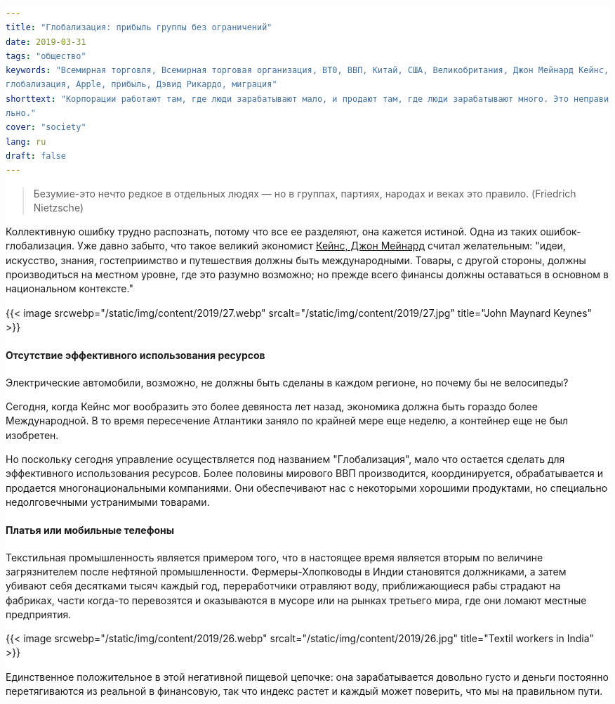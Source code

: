 ```yaml
---
title: "Глобализация: прибыль группы без ограничений"
date: 2019-03-31
tags: "общество"
keywords: "Всемирная торговля, Всемирная торговая организация, ВТ0, ВВП, Китай, США, Великобритания, Джон Мейнард Кейнс, глобализация, Apple, прибыль, Дэвид Рикардо, миграция"
shorttext: "Корпорации работают там, где люди зарабатывают мало, и продают там, где люди зарабатывают много. Это неправильно."
cover: "society"
lang: ru
draft: false
---
```


> Безумие-это нечто редкое в отдельных людях — но в группах, партиях, народах и веках это правило. (Friedrich Nietzsche)

Коллективную ошибку трудно распознать, потому что все ее разделяют, она кажется истиной. Одна из таких ошибок-глобализация. Уже давно забыто, что такое великий экономист [Кейнс, Джон Мейнард](https://ru.wikipedia.org/wiki/%D0%9A%D0%B5%D0%B9%D0%BD%D1%81,_%D0%94%D0%B6%D0%BE%D0%BD_%D0%9C%D0%B5%D0%B9%D0%BD%D0%B0%D1%80%D0%B4 "Кейнс, Джон Мейнард") считал желательным: "идеи, искусство, знания, гостеприимство и путешествия должны быть международными. Товары, с другой стороны, должны производиться на местном уровне, где это разумно возможно; но прежде всего финансы должны оставаться в основном в национальном контексте."

{{< image srcwebp="/static/img/content/2019/27.webp" srcalt="/static/img/content/2019/27.jpg" title="John Maynard Keynes" >}}

#### Отсутствие эффективного использования ресурсов

Электрические автомобили, возможно, не должны быть сделаны в каждом регионе, но почему бы не велосипеды?

Сегодня, когда Кейнс мог вообразить это более девяноста лет назад, экономика должна быть гораздо более Международной. В то время пересечение Атлантики заняло по крайней мере еще неделю, а контейнер еще не был изобретен.

Но поскольку сегодня управление осуществляется под названием "Глобализация", мало что остается сделать для эффективного использования ресурсов. Более половины мирового ВВП производится, координируется, обрабатывается и продается многонациональными компаниями. Они обеспечивают нас с некоторыми хорошими продуктами, но специально недолговечными устранимыми товарами.

#### Платья или мобильные телефоны

Текстильная промышленность является примером того, что в настоящее время является вторым по величине загрязнителем после нефтяной промышленности. Фермеры-Хлопководы в Индии становятся должниками, а затем убивают себя десятками тысяч каждый год, переработчики отравляют воду, приближающиеся рабы страдают на фабриках, части когда-то перевозятся и оказываются в мусоре или на рынках третьего мира, где они ломают местные предприятия.

{{< image srcwebp="/static/img/content/2019/26.webp" srcalt="/static/img/content/2019/26.jpg" title="Textil workers in India" >}}

Единственное положительное в этой негативной пищевой цепочке: она зарабатывается довольно густо и деньги постоянно перетягиваются из реальной в финансовую, так что индекс растет и каждый может поверить, что мы на правильном пути.
